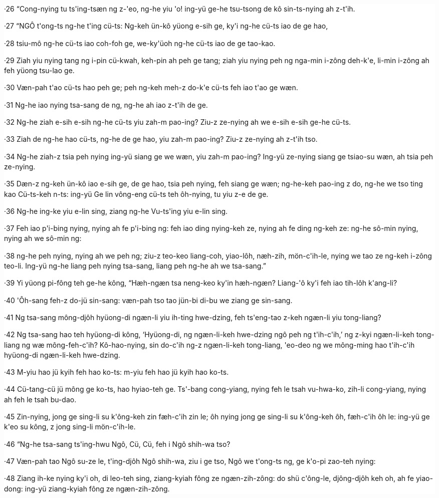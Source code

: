 ·26 “Cong-nying tu ts'ing-tsæn ng z-'eo, ng-he yiu 'o! ing-yü ge-he tsu-tsong de kô sin-ts-nying ah z-t'ih.

·27 “NGÔ t'ong-ts ng-he t'ing cü-ts: Ng-keh ün-kô yüong e-sih ge, ky'i ng-he cü-ts iao de ge hao,

·28 tsiu-mô ng-he cü-ts iao coh-foh ge, we-ky'üoh ng-he cü-ts iao de ge tao-kao.

·29 Ziah yiu nying tang ng i-pin cü-kwah, keh-pin ah peh ge tang; ziah yiu nying peh ng nga-min i-zông deh-k'e, li-min i-zông ah feh yüong tsu-lao ge.

·30 Væn-pah t'ao cü-ts hao peh ge; peh ng-keh meh-z do-k'e cü-ts feh iao t'ao ge wæn.

·31 Ng-he iao nying tsa-sang de ng, ng-he ah iao z-t'ih de ge.

·32 Ng-he ziah e-sih e-sih ng-he cü-ts yiu zah-m pao-ing? Ziu-z ze-nying ah we e-sih e-sih ge-he cü-ts.

·33 Ziah de ng-he hao cü-ts, ng-he de ge hao, yiu zah-m pao-ing? Ziu-z ze-nying ah z-t'ih tso.

·34 Ng-he ziah-z tsia peh nying ing-yü siang ge we wæn, yiu zah-m pao-ing? Ing-yü ze-nying siang ge tsiao-su wæn, ah tsia peh ze-nying.

·35 Dæn-z ng-keh ün-kô iao e-sih ge, de ge hao, tsia peh nying, feh siang ge wæn; ng-he-keh pao-ing z do, ng-he we tso ting kao Cü-ts-keh n-ts: ing-yü Ge lin vông-eng cü-ts teh ôh-nying, tu yiu z-e de ge.

·36 Ng-he ing-ke yiu e-lin sing, ziang ng-he Vu-ts'ing yiu e-lin sing.

·37 Feh iao p'i-bing nying, nying ah fe p'i-bing ng: feh iao ding nying-keh ze, nying ah fe ding ng-keh ze: ng-he sô-min nying, nying ah we sô-min ng:

·38 ng-he peh nying, nying ah we peh ng; ziu-z teo-keo liang-coh, yiao-lôh, næh-zih, mön-c'ih-le, nying we tao ze ng-keh i-zông teo-li. Ing-yü ng-he liang peh nying tsa-sang, liang peh ng-he ah we tsa-sang.”

·39 Yi yüong pi-fông teh ge-he kông, “Hæh-ngæn tsa neng-keo ky'in hæh-ngæn? Liang-'ô ky'i feh iao tih-lôh k'ang-li?

·40 'Ôh-sang feh-z do-jü sin-sang: væn-pah tso tao jün-bi di-bu we ziang ge sin-sang.

·41 Ng tsa-sang mông-djôh hyüong-di ngæn-li yiu ih-ting hwe-dzing, feh ts'eng-tao z-keh ngæn-li yiu tong-liang?

·42 Ng tsa-sang hao teh hyüong-di kông, ‘Hyüong-di, ng ngæn-li-keh hwe-dzing ngô peh ng t'ih-c'ih,’ ng z-kyi ngæn-li-keh tong-liang ng wæ mông-feh-c'ih? Kô-hao-nying, sin do-c'ih ng-z ngæn-li-keh tong-liang, 'eo-deo ng we mông-ming hao t'ih-c'ih hyüong-di ngæn-li-keh hwe-dzing.

·43 M-yiu hao jü kyih feh hao ko-ts: m-yiu feh hao jü kyih hao ko-ts.

·44 Cü-tang-cü jü mông ge ko-ts, hao hyiao-teh ge. Ts'-bang cong-yiang, nying feh le tsah vu-hwa-ko, zih-li cong-yiang, nying ah feh le tsah bu-dao.

·45 Zin-nying, jong ge sing-li su k'ông-keh zin fæh-c'ih zin le; ôh nying jong ge sing-li su k'ông-keh ôh, fæh-c'ih ôh le: ing-yü ge k'eo su kông, z jong sing-li mön-c'ih-le.

·46 “Ng-he tsa-sang ts'ing-hwu Ngô, Cü, Cü, feh i Ngô shih-wa tso?

·47 Væn-pah tao Ngô su-ze le, t'ing-djôh Ngô shih-wa, ziu i ge tso, Ngô we t'ong-ts ng, ge k'o-pi zao-teh nying:

·48 Ziang ih-ke nying ky'i oh, di leo-teh sing, ziang-kyiah fông ze ngæn-zih-zông: do shü c'ông-le, djông-djôh keh oh, ah fe yiao-dong: ing-yü ziang-kyiah fông ze ngæn-zih-zông.
